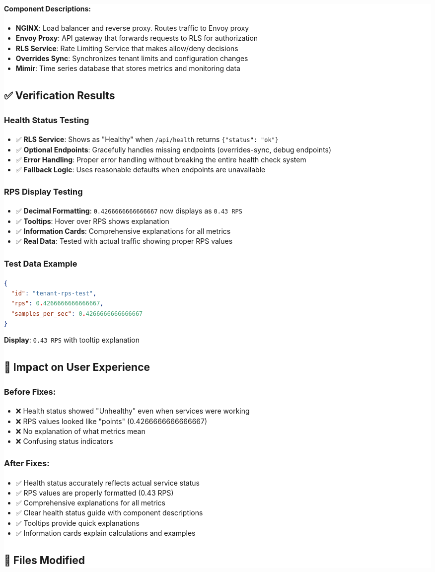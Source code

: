#### Component Descriptions:
- **NGINX**: Load balancer and reverse proxy. Routes traffic to Envoy proxy
- **Envoy Proxy**: API gateway that forwards requests to RLS for authorization
- **RLS Service**: Rate Limiting Service that makes allow/deny decisions
- **Overrides Sync**: Synchronizes tenant limits and configuration changes
- **Mimir**: Time series database that stores metrics and monitoring data

## ✅ Verification Results

### Health Status Testing
- ✅ **RLS Service**: Shows as "Healthy" when `/api/health` returns `{"status": "ok"}`
- ✅ **Optional Endpoints**: Gracefully handles missing endpoints (overrides-sync, debug endpoints)
- ✅ **Error Handling**: Proper error handling without breaking the entire health check system
- ✅ **Fallback Logic**: Uses reasonable defaults when endpoints are unavailable

### RPS Display Testing
- ✅ **Decimal Formatting**: `0.4266666666666667` now displays as `0.43 RPS`
- ✅ **Tooltips**: Hover over RPS shows explanation
- ✅ **Information Cards**: Comprehensive explanations for all metrics
- ✅ **Real Data**: Tested with actual traffic showing proper RPS values

### Test Data Example
```json
{
  "id": "tenant-rps-test",
  "rps": 0.4266666666666667,
  "samples_per_sec": 0.4266666666666667
}
```
**Display**: `0.43 RPS` with tooltip explanation

## 🚀 Impact on User Experience

### Before Fixes:
- ❌ Health status showed "Unhealthy" even when services were working
- ❌ RPS values looked like "points" (0.4266666666666667)
- ❌ No explanation of what metrics mean
- ❌ Confusing status indicators

### After Fixes:
- ✅ Health status accurately reflects actual service status
- ✅ RPS values are properly formatted (0.43 RPS)
- ✅ Comprehensive explanations for all metrics
- ✅ Clear health status guide with component descriptions
- ✅ Tooltips provide quick explanations
- ✅ Information cards explain calculations and examples

## 📝 Files Modified
